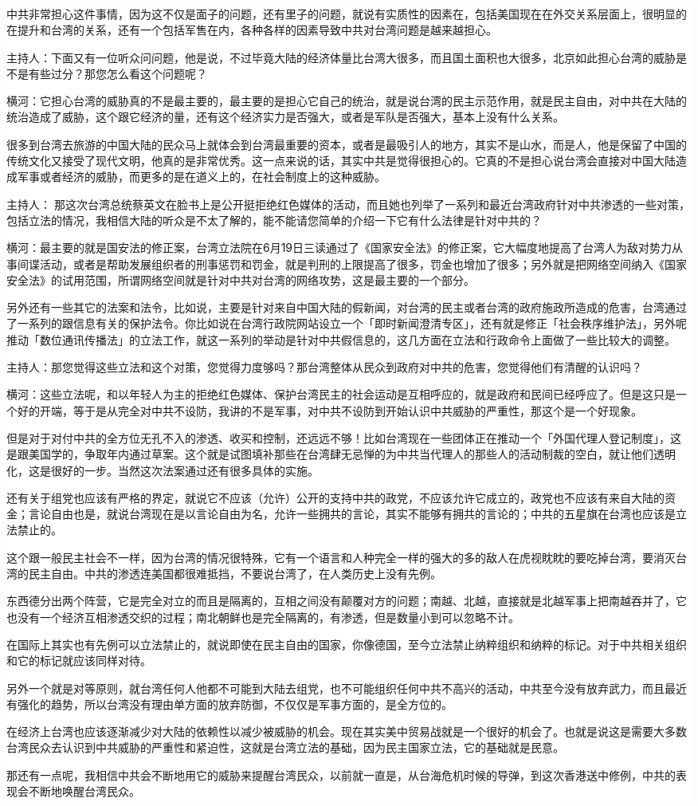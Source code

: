  </p>
 <p>
  中共非常担心这件事情，因为这不仅是面子的问题，还有里子的问题，就说有实质性的因素在，包括美国现在在外交关系层面上，很明显的在提升和台湾的关系，还有一个包括军售在内，各种各样的因素导致中共对台湾问题是越来越担心。
 </p>
 <p>
  主持人：下面又有一位听众问问题，他是说，不过毕竟大陆的经济体量比台湾大很多，而且国土面积也大很多，北京如此担心台湾的威胁是不是有些过分？那您怎么看这个问题呢？
 </p>
 <p>
  横河：它担心台湾的威胁真的不是最主要的，最主要的是担心它自己的统治，就是说台湾的民主示范作用，就是民主自由，对中共在大陆的统治造成了威胁，这个跟它经济的量，还有这个经济实力是否强大，或者是军队是否强大，基本上没有什么关系。
 </p>
 <p>
  很多到台湾去旅游的中国大陆的民众马上就体会到台湾最重要的资本，或者是最吸引人的地方，其实不是山水，而是人，他是保留了中国的传统文化又接受了现代文明，他真的是非常优秀。这一点来说的话，其实中共是觉得很担心的。它真的不是担心说台湾会直接对中国大陆造成军事或者经济的威胁，而更多的是在道义上的，在社会制度上的这种威胁。
 </p>
 <p>
  主持人： 那这次台湾总统蔡英文在脸书上是公开挺拒绝红色媒体的活动，而且她也列举了一系列和最近台湾政府针对中共渗透的一些对策，包括立法的情况，我相信大陆的听众是不太了解的，能不能请您简单的介绍一下它有什么法律是针对中共的？
 </p>
 <p>
  横河：最主要的就是国安法的修正案，台湾立法院在6月19日三读通过了《国家安全法》的修正案，它大幅度地提高了台湾人为敌对势力从事间谍活动，或者是帮助发展组织者的刑事惩罚和罚金，就是判刑的上限提高了很多，罚金也增加了很多；另外就是把网络空间纳入《国家安全法》的试用范围，所谓网络空间就是针对中共对台湾的网络攻势，这是最主要的一个部分。
 </p>
 <p>
  另外还有一些其它的法案和法令，比如说，主要是针对来自中国大陆的假新闻，对台湾的民主或者台湾的政府施政所造成的危害，台湾通过了一系列的跟信息有关的保护法令。你比如说在台湾行政院网站设立一个「即时新闻澄清专区」，还有就是修正「社会秩序维护法」，另外呢推动「数位通讯传播法」的立法工作，就这一系列的举动是针对中共假信息的，这几方面在立法和行政命令上面做了一些比较大的调整。
 </p>
 <p>
  主持人：那您觉得这些立法和这个对策，您觉得力度够吗？那台湾整体从民众到政府对中共的危害，您觉得他们有清醒的认识吗？
 </p>
 <p>
  横河：这些立法呢，和以年轻人为主的拒绝红色媒体、保护台湾民主的社会运动是互相呼应的，就是政府和民间已经呼应了。但是这只是一个好的开端，等于是从完全对中共不设防，我讲的不是军事，对中共不设防到开始认识中共威胁的严重性，那这个是一个好现象。
 </p>
 <p>
  但是对于对付中共的全方位无孔不入的渗透、收买和控制，还远远不够！比如台湾现在一些团体正在推动一个「外国代理人登记制度」，这是跟美国学的，争取年内通过草案。这个就是试图填补那些在台湾肆无忌惮的为中共当代理人的那些人的活动制裁的空白，就让他们透明化，这是很好的一步。当然这次法案通过还有很多具体的实施。
 </p>
 <p>
  还有关于组党也应该有严格的界定，就说它不应该（允许）公开的支持中共的政党，不应该允许它成立的，政党也不应该有来自大陆的资金；言论自由也是，就说台湾现在是以言论自由为名，允许一些拥共的言论，其实不能够有拥共的言论的；中共的五星旗在台湾也应该是立法禁止的。
 </p>
 <p>
  这个跟一般民主社会不一样，因为台湾的情况很特殊，它有一个语言和人种完全一样的强大的多的敌人在虎视眈眈的要吃掉台湾，要消灭台湾的民主自由。中共的渗透连美国都很难抵挡，不要说台湾了，在人类历史上没有先例。
 </p>
 <p>
  东西德分出两个阵营，它是完全对立的而且是隔离的，互相之间没有颠覆对方的问题；南越、北越，直接就是北越军事上把南越吞并了，它也没有一个经济互相渗透交织的过程；南北朝鲜也是完全隔离的，有渗透，但是数量小到可以忽略不计。
 </p>
 <p>
  在国际上其实也有先例可以立法禁止的，就说即使在民主自由的国家，你像德国，至今立法禁止纳粹组织和纳粹的标记。对于中共相关组织和它的标记就应该同样对待。
 </p>
 <p>
  另外一个就是对等原则，就台湾任何人他都不可能到大陆去组党，也不可能组织任何中共不高兴的活动，中共至今没有放弃武力，而且最近有强化的趋势，所以台湾没有理由单方面的放弃防御，不仅仅是军事方面的，是全方位的。
 </p>
 <p>
  在经济上台湾也应该逐渐减少对大陆的依赖性以减少被威胁的机会。现在其实美中贸易战就是一个很好的机会了。也就是说这是需要大多数台湾民众去认识到中共威胁的严重性和紧迫性，这就是台湾立法的基础，因为民主国家立法，它的基础就是民意。
 </p>
 <p>
  那还有一点呢，我相信中共会不断地用它的威胁来提醒台湾民众，以前就一直是，从台海危机时候的导弹，到这次香港送中修例，中共的表现会不断地唤醒台湾民众。